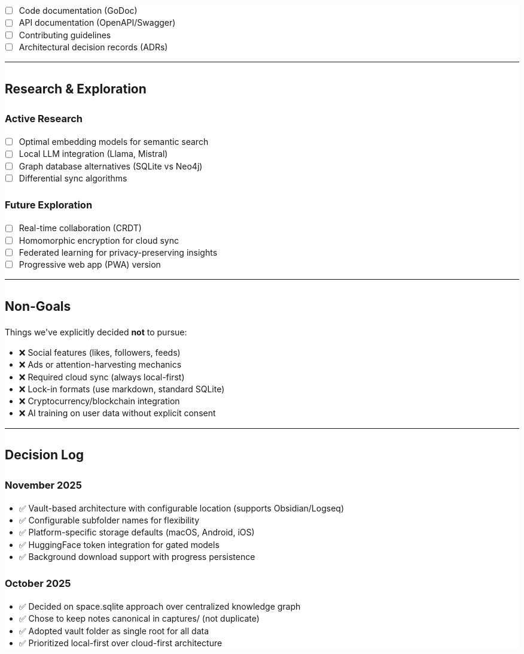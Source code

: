 - [ ] Code documentation (GoDoc)
- [ ] API documentation (OpenAPI/Swagger)
- [ ] Contributing guidelines
- [ ] Architectural decision records (ADRs)

---

## Research & Exploration

### Active Research

- [ ] Optimal embedding models for semantic search
- [ ] Local LLM integration (Llama, Mistral)
- [ ] Graph database alternatives (SQLite vs Neo4j)
- [ ] Differential sync algorithms

### Future Exploration

- [ ] Real-time collaboration (CRDT)
- [ ] Homomorphic encryption for cloud sync
- [ ] Federated learning for privacy-preserving insights
- [ ] Progressive web app (PWA) version

---

## Non-Goals

Things we've explicitly decided **not** to pursue:

- ❌ Social features (likes, followers, feeds)
- ❌ Ads or attention-harvesting mechanics
- ❌ Required cloud sync (always local-first)
- ❌ Lock-in formats (use markdown, standard SQLite)
- ❌ Cryptocurrency/blockchain integration
- ❌ AI training on user data without explicit consent

---

## Decision Log

### November 2025

- ✅ Vault-based architecture with configurable location (supports Obsidian/Logseq)
- ✅ Configurable subfolder names for flexibility
- ✅ Platform-specific storage defaults (macOS, Android, iOS)
- ✅ HuggingFace token integration for gated models
- ✅ Background download support with progress persistence

### October 2025

- ✅ Decided on space.sqlite approach over centralized knowledge graph
- ✅ Chose to keep notes canonical in captures/ (not duplicate)
- ✅ Adopted vault folder as single root for all data
- ✅ Prioritized local-first over cloud-first architecture
